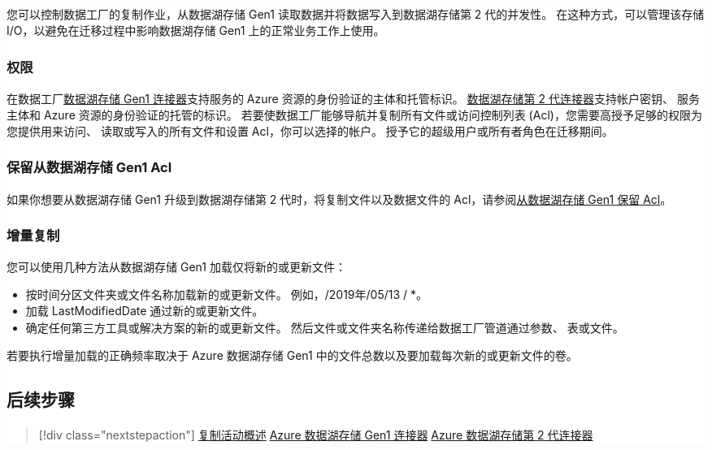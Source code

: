 您可以控制数据工厂的复制作业，从数据湖存储 Gen1 读取数据并将数据写入到数据湖存储第 2 代的并发性。 在这种方式，可以管理该存储 I/O，以避免在迁移过程中影响数据湖存储 Gen1 上的正常业务工作上使用。

### <a name="permissions"></a>权限 

在数据工厂[数据湖存储 Gen1 连接器](connector-azure-data-lake-store.md)支持服务的 Azure 资源的身份验证的主体和托管标识。 [数据湖存储第 2 代连接器](connector-azure-data-lake-storage.md)支持帐户密钥、 服务主体和 Azure 资源的身份验证的托管的标识。 若要使数据工厂能够导航并复制所有文件或访问控制列表 (Acl)，您需要高授予足够的权限为您提供用来访问、 读取或写入的所有文件和设置 Acl，你可以选择的帐户。 授予它的超级用户或所有者角色在迁移期间。 

### <a name="preserve-acls-from-data-lake-storage-gen1"></a>保留从数据湖存储 Gen1 Acl

如果你想要从数据湖存储 Gen1 升级到数据湖存储第 2 代时，将复制文件以及数据文件的 Acl，请参阅[从数据湖存储 Gen1 保留 Acl](connector-azure-data-lake-storage.md#preserve-acls-from-data-lake-storage-gen1)。 

### <a name="incremental-copy"></a>增量复制 

您可以使用几种方法从数据湖存储 Gen1 加载仅将新的或更新文件：

- 按时间分区文件夹或文件名称加载新的或更新文件。 例如，/2019年/05/13 / *。
- 加载 LastModifiedDate 通过新的或更新文件。
- 确定任何第三方工具或解决方案的新的或更新文件。 然后文件或文件夹名称传递给数据工厂管道通过参数、 表或文件。 

若要执行增量加载的正确频率取决于 Azure 数据湖存储 Gen1 中的文件总数以及要加载每次新的或更新文件的卷。 

## <a name="next-steps"></a>后续步骤

> [!div class="nextstepaction"]
> [复制活动概述](copy-activity-overview.md)
> [Azure 数据湖存储 Gen1 连接器](connector-azure-data-lake-store.md)
> [Azure 数据湖存储第 2 代连接器](connector-azure-data-lake-storage.md)